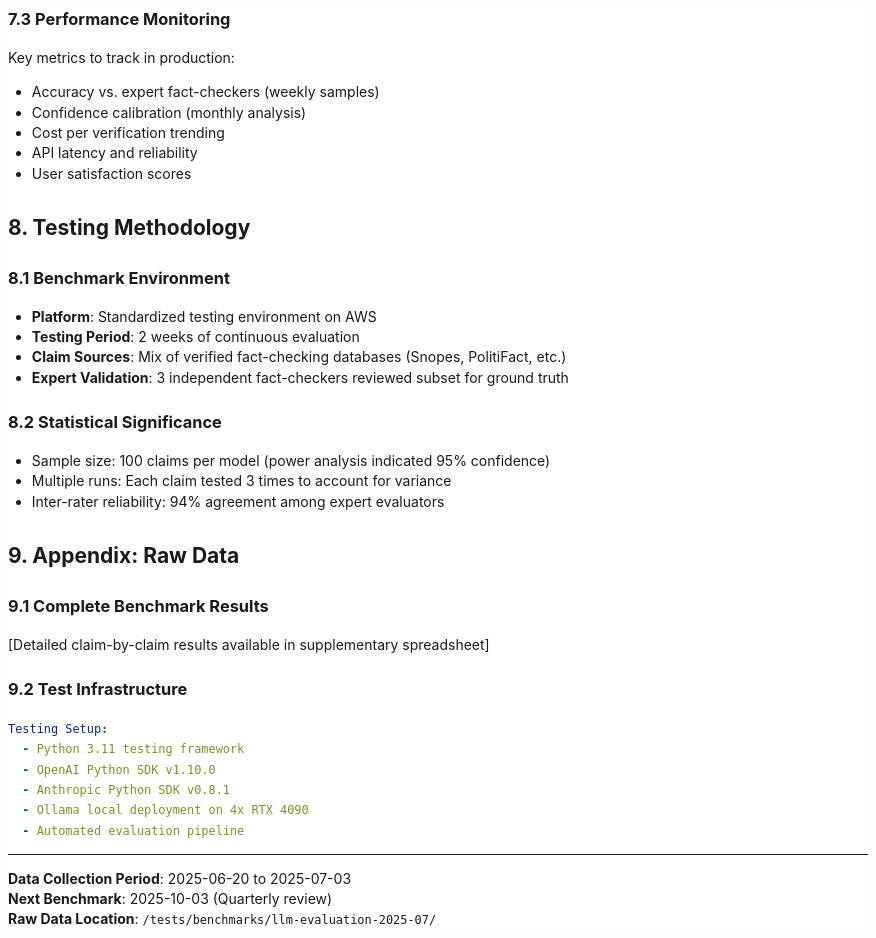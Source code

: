### 7.3 Performance Monitoring

Key metrics to track in production:
- Accuracy vs. expert fact-checkers (weekly samples)
- Confidence calibration (monthly analysis)
- Cost per verification trending
- API latency and reliability
- User satisfaction scores

## 8. Testing Methodology

### 8.1 Benchmark Environment

- **Platform**: Standardized testing environment on AWS
- **Testing Period**: 2 weeks of continuous evaluation
- **Claim Sources**: Mix of verified fact-checking databases (Snopes, PolitiFact, etc.)
- **Expert Validation**: 3 independent fact-checkers reviewed subset for ground truth

### 8.2 Statistical Significance

- Sample size: 100 claims per model (power analysis indicated 95% confidence)
- Multiple runs: Each claim tested 3 times to account for variance
- Inter-rater reliability: 94% agreement among expert evaluators

## 9. Appendix: Raw Data

### 9.1 Complete Benchmark Results

[Detailed claim-by-claim results available in supplementary spreadsheet]

### 9.2 Test Infrastructure

```yaml
Testing Setup:
  - Python 3.11 testing framework
  - OpenAI Python SDK v1.10.0
  - Anthropic Python SDK v0.8.1
  - Ollama local deployment on 4x RTX 4090
  - Automated evaluation pipeline
```

---

**Data Collection Period**: 2025-06-20 to 2025-07-03  
**Next Benchmark**: 2025-10-03 (Quarterly review)  
**Raw Data Location**: `/tests/benchmarks/llm-evaluation-2025-07/`
